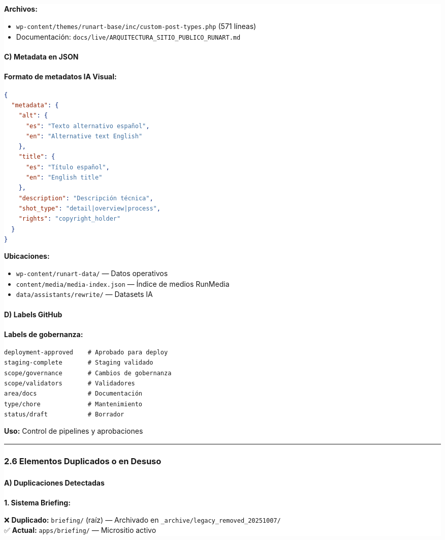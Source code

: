 **Archivos:**
- `wp-content/themes/runart-base/inc/custom-post-types.php` (571 líneas)
- Documentación: `docs/live/ARQUITECTURA_SITIO_PUBLICO_RUNART.md`

#### C) Metadata en JSON

**Formato de metadatos IA Visual:**

```json
{
  "metadata": {
    "alt": {
      "es": "Texto alternativo español",
      "en": "Alternative text English"
    },
    "title": {
      "es": "Título español",
      "en": "English title"
    },
    "description": "Descripción técnica",
    "shot_type": "detail|overview|process",
    "rights": "copyright_holder"
  }
}
```

**Ubicaciones:**
- `wp-content/runart-data/` — Datos operativos
- `content/media/media-index.json` — Índice de medios RunMedia
- `data/assistants/rewrite/` — Datasets IA

#### D) Labels GitHub

**Labels de gobernanza:**

```
deployment-approved    # Aprobado para deploy
staging-complete       # Staging validado
scope/governance       # Cambios de gobernanza
scope/validators       # Validadores
area/docs              # Documentación
type/chore             # Mantenimiento
status/draft           # Borrador
```

**Uso:** Control de pipelines y aprobaciones

---

### 2.6 Elementos Duplicados o en Desuso

#### A) Duplicaciones Detectadas

**1. Sistema Briefing:**

❌ **Duplicado:** `briefing/` (raíz) — Archivado en `_archive/legacy_removed_20251007/`  
✅ **Actual:** `apps/briefing/` — Micrositio activo

